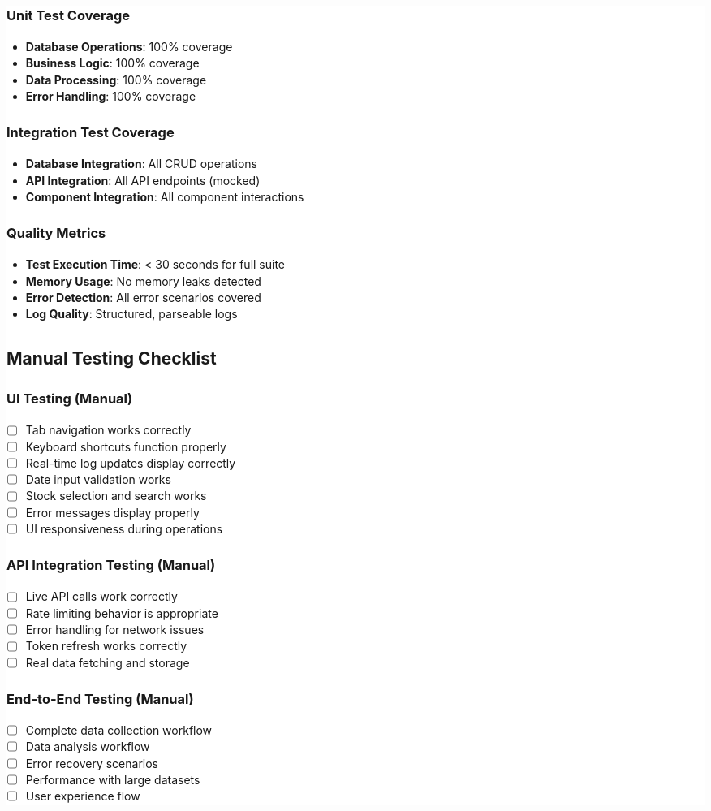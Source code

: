 ### Unit Test Coverage
- **Database Operations**: 100% coverage
- **Business Logic**: 100% coverage
- **Data Processing**: 100% coverage
- **Error Handling**: 100% coverage

### Integration Test Coverage
- **Database Integration**: All CRUD operations
- **API Integration**: All API endpoints (mocked)
- **Component Integration**: All component interactions

### Quality Metrics
- **Test Execution Time**: < 30 seconds for full suite
- **Memory Usage**: No memory leaks detected
- **Error Detection**: All error scenarios covered
- **Log Quality**: Structured, parseable logs

## Manual Testing Checklist

### UI Testing (Manual)
- [ ] Tab navigation works correctly
- [ ] Keyboard shortcuts function properly
- [ ] Real-time log updates display correctly
- [ ] Date input validation works
- [ ] Stock selection and search works
- [ ] Error messages display properly
- [ ] UI responsiveness during operations

### API Integration Testing (Manual)
- [ ] Live API calls work correctly
- [ ] Rate limiting behavior is appropriate
- [ ] Error handling for network issues
- [ ] Token refresh works correctly
- [ ] Real data fetching and storage

### End-to-End Testing (Manual)
- [ ] Complete data collection workflow
- [ ] Data analysis workflow
- [ ] Error recovery scenarios
- [ ] Performance with large datasets
- [ ] User experience flow
